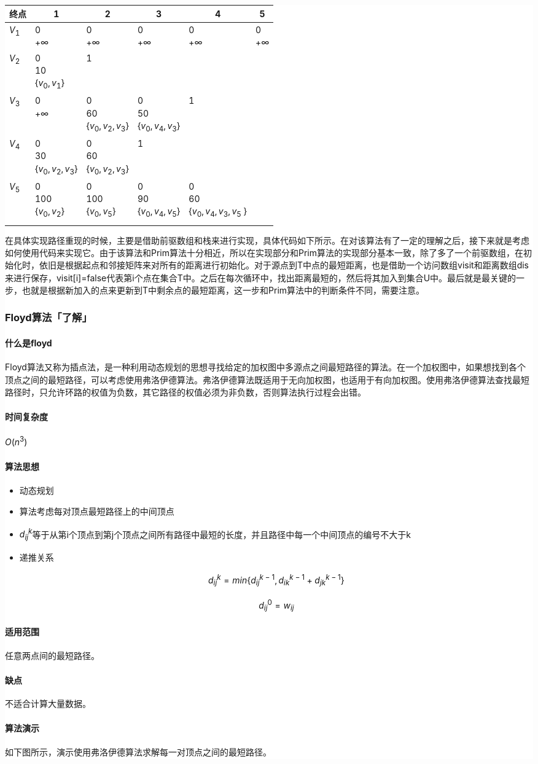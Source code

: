 | 终点 | 1    | 2    | 3    | 4    | 5    |
| ---- | ---- | ---- | ---- | ---- | ---- |
| $V_1$ | 0 <br>$+∞$<br> | 0 <br/>$+∞$<br/> | 0 <br/>$+∞$<br/> | 0 <br/>$+∞$<br/> | 0 <br/>$+∞$<br/> |
| $V_2$ | 0 <br/>10<br/>{$v_0, v_1$} | 1 |  |  |  |
| $V_3$ | 0 <br/>$+∞$<br/> | 0 <br/>60<br/>{$v_0, v_2, v_3$} | 0 <br/>50<br/>{$v_0, v_4, v_3$} | 1 |      |
| $V_4$ | 0 <br/>30<br/>{$v_0, v_2, v_3$} | 0 <br/>60<br/>{$v_0, v_2, v_3$} | 1 |      |      |
| $V_5$ | 0 <br/>100<br/>{$v_0, v_2$} | 0 <br/>100<br/>{$v_0, v_5$} | 0 <br/>90<br/>{$v_0, v_4, v_5$} | 0 <br/>60<br/>{$v_0, v_4, v_3,v_5$ } |      |
|  ||||||

 在具体实现路径重现的时候，主要是借助前驱数组和栈来进行实现，具体代码如下所示。在对该算法有了一定的理解之后，接下来就是考虑如何使用代码来实现它。由于该算法和Prim算法十分相近，所以在实现部分和Prim算法的实现部分基本一致，除了多了一个前驱数组，在初始化时，依旧是根据起点和邻接矩阵来对所有的距离进行初始化。对于源点到T中点的最短距离，也是借助一个访问数组visit和距离数组dis来进行保存，visit[i]=false代表第i个点在集合T中。之后在每次循环中，找出距离最短的，然后将其加入到集合U中。最后就是最关键的一步，也就是根据新加入的点来更新到T中剩余点的最短距离，这一步和Prim算法中的判断条件不同，需要注意。

### Floyd算法「了解」

#### 什么是floyd

Floyd算法又称为插点法，是一种利用动态规划的思想寻找给定的加权图中多源点之间最短路径的算法。在一个加权图中，如果想找到各个顶点之间的最短路径，可以考虑使用弗洛伊德算法。弗洛伊德算法既适用于无向加权图，也适用于有向加权图。使用弗洛伊德算法查找最短路径时，只允许环路的权值为负数，其它路径的权值必须为非负数，否则算法执行过程会出错。

#### 时间复杂度

$O(n^3)$

####  算法思想

- 动态规划

- 算法考虑每对顶点最短路径上的中间顶点

- $d_{ij}^k$等于从第i个顶点到第j个顶点之间所有路径中最短的长度，并且路径中每一个中间顶点的编号不大于k

- 递推关系

  $$d_{ij}^k=min\{d_{ij}^{k-1},d_{ik}^{k-1}+d_{jk}^{k-1}\} $$

  $$d_{ij}^{0}=w_{ij}$$

#### 适用范围

任意两点间的最短路径。
#### 缺点

不适合计算大量数据。

#### 算法演示

如下图所示，演示使用弗洛伊德算法求解每一对顶点之间的最短路径。
